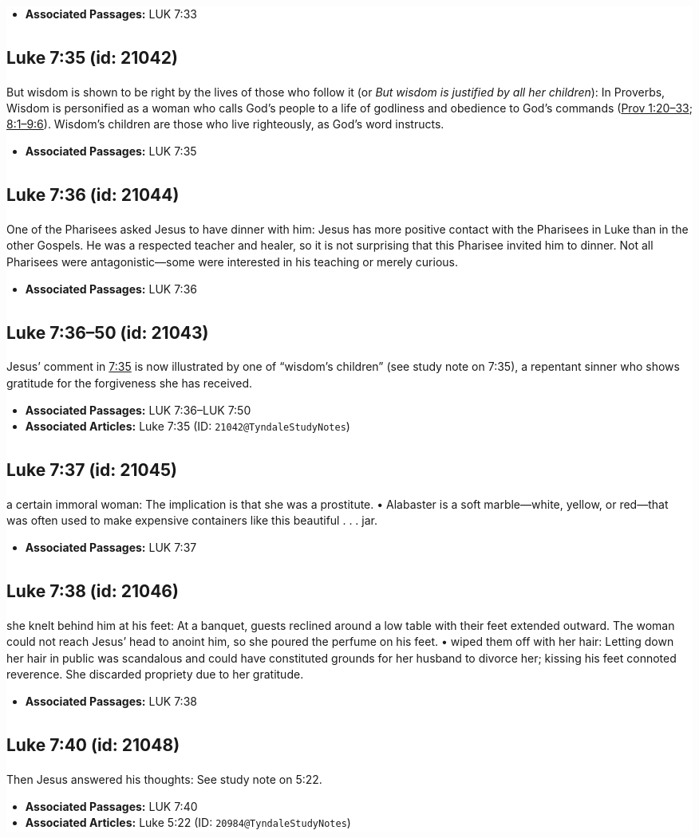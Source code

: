* **Associated Passages:** LUK 7:33

## Luke 7:35 (id: 21042)

But wisdom is shown to be right by the lives of those who follow it (or *But wisdom is justified by all her children*): In Proverbs, Wisdom is personified as a woman who calls God’s people to a life of godliness and obedience to God’s commands ([Prov 1:20–33](https://ref.ly/Prov1:20-Prov1:33); [8:1–9:6](https://ref.ly/Prov8:1-Prov9:6)). Wisdom’s children are those who live righteously, as God’s word instructs.

* **Associated Passages:** LUK 7:35

## Luke 7:36 (id: 21044)

One of the Pharisees asked Jesus to have dinner with him: Jesus has more positive contact with the Pharisees in Luke than in the other Gospels. He was a respected teacher and healer, so it is not surprising that this Pharisee invited him to dinner. Not all Pharisees were antagonistic—some were interested in his teaching or merely curious.

* **Associated Passages:** LUK 7:36

## Luke 7:36–50 (id: 21043)

Jesus’ comment in [7:35](https://ref.ly/Luke7:35) is now illustrated by one of “wisdom’s children” (see study note on 7:35), a repentant sinner who shows gratitude for the forgiveness she has received.

* **Associated Passages:** LUK 7:36–LUK 7:50
* **Associated Articles:** Luke 7:35 (ID: `21042@TyndaleStudyNotes`)

## Luke 7:37 (id: 21045)

a certain immoral woman: The implication is that she was a prostitute. • Alabaster is a soft marble—white, yellow, or red—that was often used to make expensive containers like this beautiful . . . jar.

* **Associated Passages:** LUK 7:37

## Luke 7:38 (id: 21046)

she knelt behind him at his feet: At a banquet, guests reclined around a low table with their feet extended outward. The woman could not reach Jesus’ head to anoint him, so she poured the perfume on his feet. • wiped them off with her hair: Letting down her hair in public was scandalous and could have constituted grounds for her husband to divorce her; kissing his feet connoted reverence. She discarded propriety due to her gratitude.

* **Associated Passages:** LUK 7:38

## Luke 7:40 (id: 21048)

Then Jesus answered his thoughts: See study note on 5:22.

* **Associated Passages:** LUK 7:40
* **Associated Articles:** Luke 5:22 (ID: `20984@TyndaleStudyNotes`)
